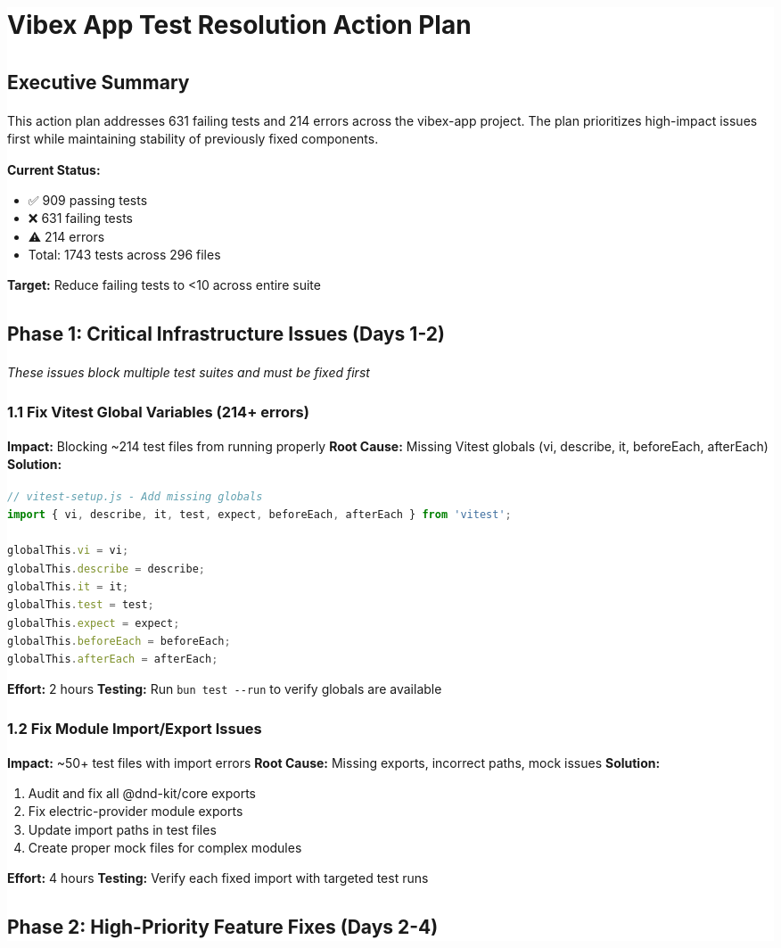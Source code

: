 # Vibex App Test Resolution Action Plan

## Executive Summary
This action plan addresses 631 failing tests and 214 errors across the vibex-app project. The plan prioritizes high-impact issues first while maintaining stability of previously fixed components.

**Current Status:**
- ✅ 909 passing tests
- ❌ 631 failing tests  
- ⚠️ 214 errors
- Total: 1743 tests across 296 files

**Target:** Reduce failing tests to <10 across entire suite

## Phase 1: Critical Infrastructure Issues (Days 1-2)
*These issues block multiple test suites and must be fixed first*

### 1.1 Fix Vitest Global Variables (214+ errors)
**Impact:** Blocking ~214 test files from running properly
**Root Cause:** Missing Vitest globals (vi, describe, it, beforeEach, afterEach)
**Solution:**
```typescript
// vitest-setup.js - Add missing globals
import { vi, describe, it, test, expect, beforeEach, afterEach } from 'vitest';

globalThis.vi = vi;
globalThis.describe = describe;
globalThis.it = it;
globalThis.test = test;
globalThis.expect = expect;
globalThis.beforeEach = beforeEach;
globalThis.afterEach = afterEach;
```
**Effort:** 2 hours
**Testing:** Run `bun test --run` to verify globals are available

### 1.2 Fix Module Import/Export Issues
**Impact:** ~50+ test files with import errors
**Root Cause:** Missing exports, incorrect paths, mock issues
**Solution:**
1. Audit and fix all @dnd-kit/core exports
2. Fix electric-provider module exports
3. Update import paths in test files
4. Create proper mock files for complex modules

**Effort:** 4 hours
**Testing:** Verify each fixed import with targeted test runs

## Phase 2: High-Priority Feature Fixes (Days 2-4)
